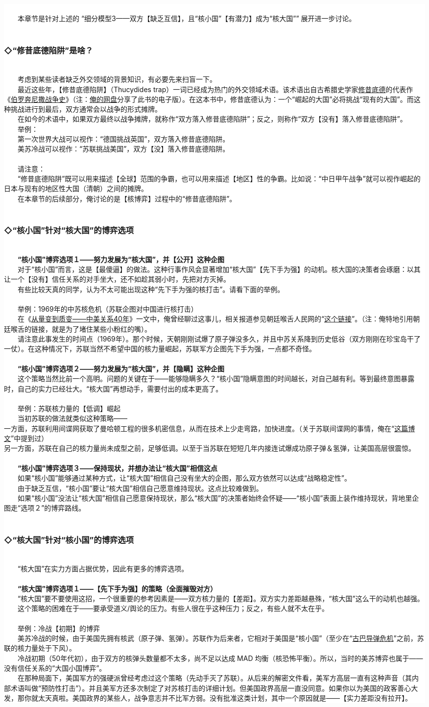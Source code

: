 <br/>
　　本章节是针对上述的 <q>细分模型3——双方【缺乏互信】，且“核小国”【有潜力】成为“核大国”</q> 展开进一步讨论。<br/>
<br/>
<h3>◇“修昔底德陷阱”是啥？</h3>
<br/>
　　考虑到某些读者缺乏外交领域的背景知识，有必要先来扫盲一下。<br/>
　　最近这些年，【修昔底德陷阱】（Thucydides trap）一词已经成为热门的外交领域术语。该术语出自古希腊史学家<a href="https://zh.wikipedia.org/wiki/%E4%BF%AE%E6%98%94%E5%BA%95%E5%BE%B7" rel="nofollow" target="_blank">修昔底德</a>的代表作《<a href="https://docs.google.com/document/d/1U0VOIk64b-mKriKcAUiNBZSOOo0Y4q_RMV187Prgt4Q/" target="_blank">伯罗奔尼撒战争史</a>》（注：<a href="https://github.com/programthink/books" rel="nofollow" target="_blank">俺的网盘</a>分享了此书的电子版）。在这本书中，修昔底德认为：一个“崛起的大国”必将挑战“现有的大国”。而这种挑战进行到最后，双方通常会以战争的形式摊牌。<br/>
　　在如今的术语中，如果双方最终以战争摊牌，就称作“双方落入修昔底德陷阱”；反之，则称作“双方【没有】落入修昔底德陷阱”。<br/>
　　举例：<br/>
　　第一次世界大战可以视作：“德国挑战英国”，双方落入修昔底德陷阱。<br/>
　　美苏冷战可以视作：“苏联挑战美国”，双方【没】落入修昔底德陷阱。<br/>
<br/>
　　请注意：<br/>
　　“修昔底德陷阱”既可以用来描述【全球】范围的争霸，也可以用来描述【地区】性的争霸。比如说：“中日甲午战争”就可以视作崛起的日本与现有的地区性大国（清朝）之间的摊牌。<br/>
　　在本章节的后续部分，俺讨论的是【核博弈】过程中的“修昔底德陷阱”。<br/>
<br/>
<h3>◇“核小国”针对“核大国”的博弈选项</h3>
<br/>
　　<b>“核小国”博弈选项１——努力发展为“核大国”，并【公开】这种企图</b><br/>
　　对于“核小国”而言，这是【最傻逼】的做法。这种行事作风会显著增加“核大国”【先下手为强】的动机。核大国的决策者会琢磨：以其让一个【没有】信任关系的对手坐大，还不如趁其弱小时，先把对方灭掉。<br/>
　　有些比较天真的同学，认为不太可能出现这种“先下手为强的核打击”。请看下面的举例。<br/>
<br/>
　　举例：1969年的中苏核危机（苏联企图对中国进行核打击）<br/>
　　在《<a href="../../2018/07/Forty-Years-of-China-USA-Relations.md">从量变到质变——中美关系40年</a>》一文中，俺曾经聊过这事儿，相关报道参见朝廷喉舌人民网的“<a href="http://cpc.people.com.cn/GB/85037/85039/7218846.html" rel="nofollow" target="_blank">这个链接</a>”。（注：俺特地引用朝廷喉舌的链接，就是为了堵住某些小粉红的嘴）。<br/>
　　请注意此事发生的时间点（1969年）。那个时候，天朝刚刚试爆了原子弹没多久，并且中苏关系降到历史低谷（双方刚刚在珍宝岛干了一仗）。在这种情况下，苏联当然不希望中国的核力量崛起，苏联军方企图先下手为强，一点都不奇怪。<br/>
<br/>
　　<b>“核小国”博弈选项２——努力发展为“核大国”，并【隐瞒】这种企图</b><br/>
　　这个策略当然比前一个高明。问题的关键在于——能够隐瞒多久？“核小国”隐瞒意图的时间越长，对自己越有利。等到最终意图暴露时，自己的实力已经壮大。“核大国”再想动手，需要付出的成本更高了。<br/>
<br/>
　　举例：苏联核力量的【低调】崛起<br/>
　　当初苏联的做法就类似这种策略——<br/>
一方面，苏联利用间谍网获取了曼哈顿工程的很多机密信息，从而在技术上少走弯路，加快进度。（关于苏联间谍网的事情，俺在“<a href="../../2019/11/Brief-History-of-the-Berlin-Wall.md">这篇博文</a>”中提到过）<br/>
另一方面，苏联在自己的核力量尚未成型之前，足够低调。以至于当苏联在短短几年内接连试爆成功原子弹＆氢弹，让美国高层很震惊。<br/>
<br/>
　　<b>“核小国”博弈选项３——保持现状，并想办法让“核大国”相信这点</b><br/>
　　如果“核小国”能够通过某种方式，让“核大国”相信自己没有坐大的企图，那么双方依然可以达成“战略稳定性”。<br/>
　　由于缺乏互信，“核小国”要让“核大国”相信自己愿意维持现状。这点比较难做到。<br/>
　　如果“核小国”没法让“核大国”相信自己愿意保持现状，那么“核大国”的决策者始终会怀疑——“核小国”表面上装作维持现状，背地里企图走“选项２”的博弈路线。<br/>
<br/>
<h3>◇“核大国”针对“核小国”的博弈选项</h3>
<br/>
　　“核大国”在实力方面占据优势，因此有更多的博弈选项。<br/>
<br/>
　　<b>“核大国”博弈选项１——【先下手为强】的策略（全面摧毁对方）</b><br/>
　　“核大国”要不要使用这招，一个很重要的参考因素是——双方核力量的【差距】。双方实力差距越悬殊，“核大国”这么干的动机也越强。<br/>
　　这个策略的困难在于——要承受道义/舆论的压力。有些人很在乎这种压力；反之，有些人就不太在乎。<br/>
<br/>
　　举例：冷战【初期】的博弈<br/>
　　美苏冷战的时候，由于美国先拥有核武（原子弹、氢弹）。苏联作为后来者，它相对于美国是“核小国”（至少在“<a href="https://zh.wikipedia.org/wiki/%E5%8F%A4%E5%B7%B4%E5%AF%BC%E5%BC%B9%E5%8D%B1%E6%9C%BA" rel="nofollow" target="_blank">古巴导弹危机</a>”之前，苏联的核力量处于下风）。<br/>
　　冷战初期（50年代初），由于双方的核弹头数量都不太多，尚不足以达成 MAD 均衡（核恐怖平衡）。所以，当时的美苏博弈也属于——没有信任关系的“大国小国博弈”。<br/>
　　在那种局面下，美国军方的强硬派曾经考虑过这个策略（先动手灭了苏联）。从后来的解密文件看，美军方高层一直有这种声音（其内部术语叫做“预防性打击”）。并且美军方还多次制定了对苏核打击的详细计划。但美国政界高层一直没同意。如果你以为美国的政客善心大发，那你就太天真啦。美国政界的某些人，战争意志并不比军方弱。没有批准这类计划，其中一个原因就是——【实力差距没有拉开】。<br/>